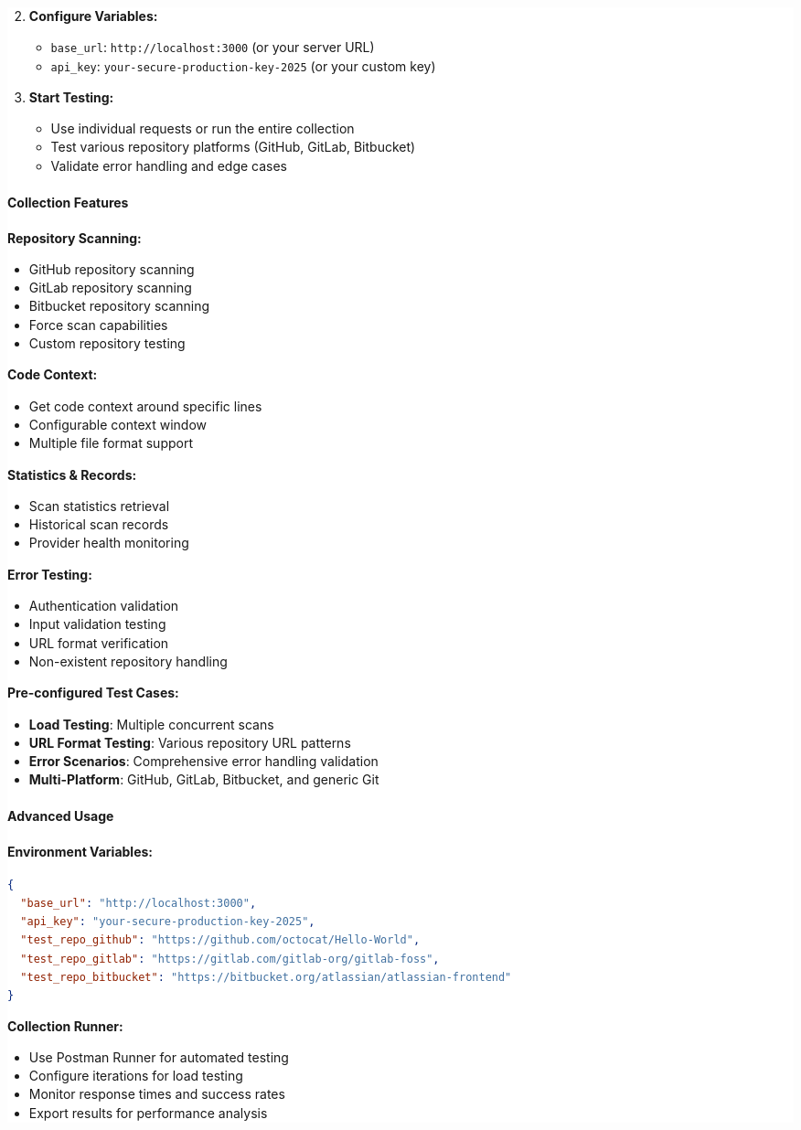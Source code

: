 2. **Configure Variables:**
   - `base_url`: `http://localhost:3000` (or your server URL)
   - `api_key`: `your-secure-production-key-2025` (or your custom key)

3. **Start Testing:**
   - Use individual requests or run the entire collection
   - Test various repository platforms (GitHub, GitLab, Bitbucket)
   - Validate error handling and edge cases

#### Collection Features

**Repository Scanning:**
- GitHub repository scanning
- GitLab repository scanning  
- Bitbucket repository scanning
- Force scan capabilities
- Custom repository testing

**Code Context:**
- Get code context around specific lines
- Configurable context window
- Multiple file format support

**Statistics & Records:**
- Scan statistics retrieval
- Historical scan records
- Provider health monitoring

**Error Testing:**
- Authentication validation
- Input validation testing
- URL format verification
- Non-existent repository handling

**Pre-configured Test Cases:**
- **Load Testing**: Multiple concurrent scans
- **URL Format Testing**: Various repository URL patterns
- **Error Scenarios**: Comprehensive error handling validation
- **Multi-Platform**: GitHub, GitLab, Bitbucket, and generic Git

#### Advanced Usage

**Environment Variables:**
```json
{
  "base_url": "http://localhost:3000",
  "api_key": "your-secure-production-key-2025",
  "test_repo_github": "https://github.com/octocat/Hello-World",
  "test_repo_gitlab": "https://gitlab.com/gitlab-org/gitlab-foss",
  "test_repo_bitbucket": "https://bitbucket.org/atlassian/atlassian-frontend"
}
```

**Collection Runner:**
- Use Postman Runner for automated testing
- Configure iterations for load testing
- Monitor response times and success rates
- Export results for performance analysis
